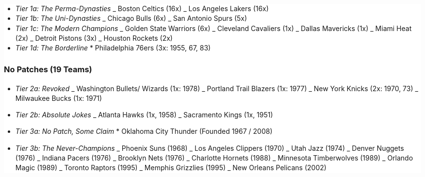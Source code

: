 *   _Tier 1a: The Perma-Dynasties_
    		_ Boston Celtics (16x)
    		_ Los Angeles Lakers (16x)
*   _Tier 1b: The Uni-Dynasties_
    		_ Chicago Bulls (6x)
    		_ San Antonio Spurs (5x)
*   _Tier 1c: The Modern Champions_
    		_ Golden State Warriors (6x)
    		_ Cleveland Cavaliers (1x)
    		_ Dallas Mavericks (1x)
    		_ Miami Heat (2x)
    		_ Detroit Pistons (3x)
    		_ Houston Rockets (2x)
*   _Tier 1d: The Borderline_
    		\* Philadelphia 76ers (3x: 1955, 67, 83)

### No Patches (19 Teams)

*   _Tier 2a: Revoked_
    		_ Washington Bullets/ Wizards (1x: 1978)
    		_ Portland Trail Blazers (1x: 1977)
    		_ New York Knicks (2x: 1970, 73)
    		_ Milwaukee Bucks (1x: 1971)

*   _Tier 2b: Absolute Jokes_
    		_ Atlanta Hawks (1x, 1958)
    		_ Sacramento Kings (1x, 1951)

*   _Tier 3a: No Patch, Some Claim_
    		\* Oklahoma City Thunder (Founded 1967 / 2008)

*   _Tier 3b: The Never-Champions_
    		_ Phoenix Suns (1968)
    		_ Los Angeles Clippers (1970)
    		_ Utah Jazz (1974)
    		_ Denver Nuggets (1976)
    		_ Indiana Pacers (1976)
    		_ Brooklyn Nets (1976)
    		_ Charlotte Hornets (1988)
    		_ Minnesota Timberwolves (1989)
    		_ Orlando Magic (1989)
    		_ Toronto Raptors (1995)
    		_ Memphis Grizzlies (1995)
    		_ New Orleans Pelicans (2002)
